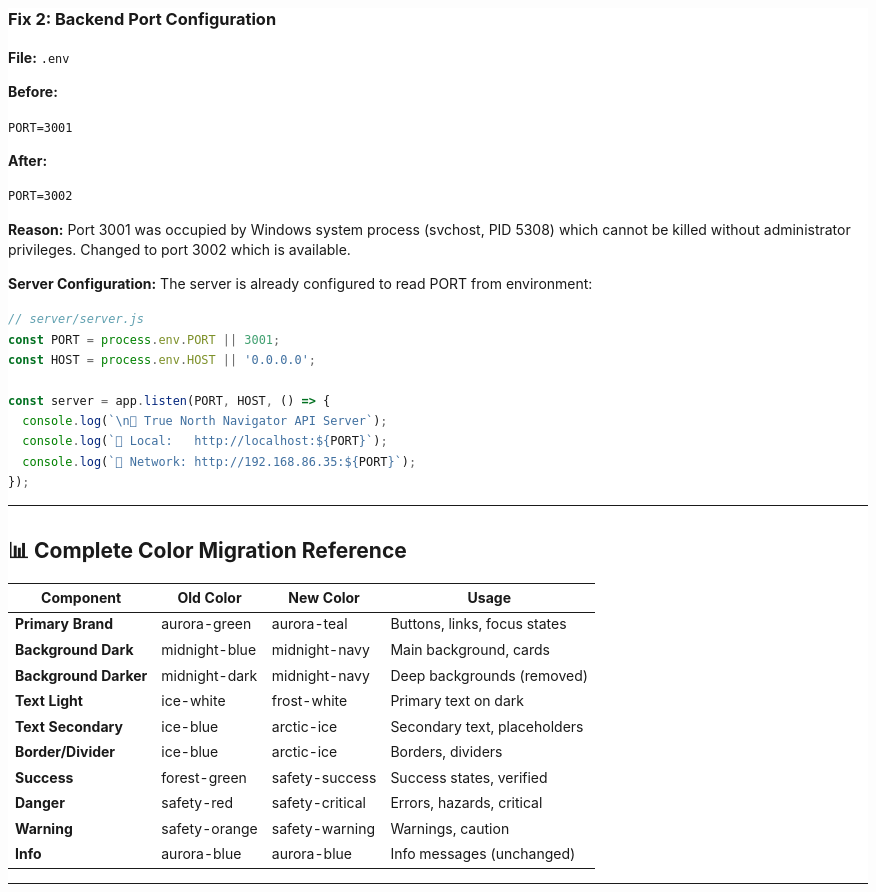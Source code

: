 ### Fix 2: Backend Port Configuration

**File:** `.env`

**Before:**
```env
PORT=3001
```

**After:**
```env
PORT=3002
```

**Reason:**
Port 3001 was occupied by Windows system process (svchost, PID 5308) which cannot be killed without administrator privileges. Changed to port 3002 which is available.

**Server Configuration:**
The server is already configured to read PORT from environment:

```javascript
// server/server.js
const PORT = process.env.PORT || 3001;
const HOST = process.env.HOST || '0.0.0.0';

const server = app.listen(PORT, HOST, () => {
  console.log(`\n🚢 True North Navigator API Server`);
  console.log(`📍 Local:   http://localhost:${PORT}`);
  console.log(`📍 Network: http://192.168.86.35:${PORT}`);
});
```

---

## 📊 Complete Color Migration Reference

| Component | Old Color | New Color | Usage |
|-----------|-----------|-----------|-------|
| **Primary Brand** | aurora-green | aurora-teal | Buttons, links, focus states |
| **Background Dark** | midnight-blue | midnight-navy | Main background, cards |
| **Background Darker** | midnight-dark | midnight-navy | Deep backgrounds (removed) |
| **Text Light** | ice-white | frost-white | Primary text on dark |
| **Text Secondary** | ice-blue | arctic-ice | Secondary text, placeholders |
| **Border/Divider** | ice-blue | arctic-ice | Borders, dividers |
| **Success** | forest-green | safety-success | Success states, verified |
| **Danger** | safety-red | safety-critical | Errors, hazards, critical |
| **Warning** | safety-orange | safety-warning | Warnings, caution |
| **Info** | aurora-blue | aurora-blue | Info messages (unchanged) |

---